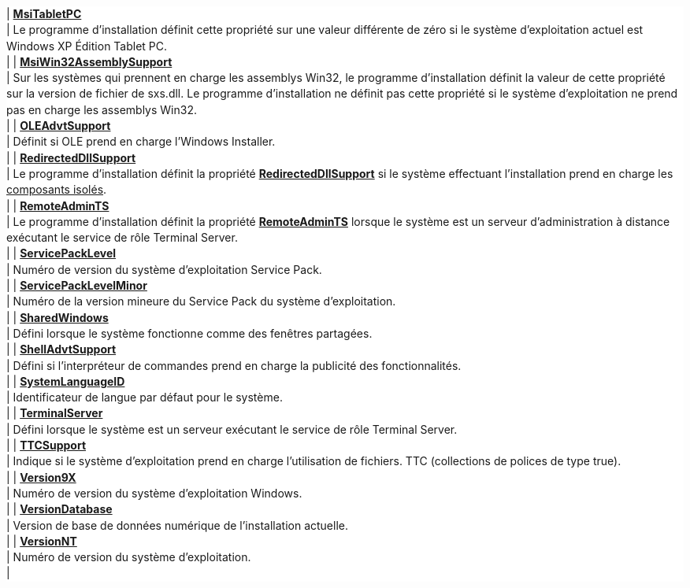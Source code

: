 | [**MsiTabletPC**](msitabletpc.md)<br/>                                             | Le programme d’installation définit cette propriété sur une valeur différente de zéro si le système d’exploitation actuel est Windows XP Édition Tablet PC.<br/>                                                                                                                                                                 |
| [**MsiWin32AssemblySupport**](msiwin32assemblysupport.md)<br/>                     | Sur les systèmes qui prennent en charge les assemblys Win32, le programme d’installation définit la valeur de cette propriété sur la version de fichier de sxs.dll. Le programme d’installation ne définit pas cette propriété si le système d’exploitation ne prend pas en charge les assemblys Win32.<br/>                                                          |
| [**OLEAdvtSupport**](oleadvtsupport.md)<br/>                                       | Définit si OLE prend en charge l’Windows Installer.<br/>                                                                                                                                                                                                                                           |
| [**RedirectedDllSupport**](redirecteddllsupport.md)<br/>                           | Le programme d’installation définit la propriété [**RedirectedDllSupport**](redirecteddllsupport.md) si le système effectuant l’installation prend en charge les [composants isolés](isolated-components.md).<br/>                                                                                              |
| [**RemoteAdminTS**](remoteadmints.md)<br/>                                         | Le programme d’installation définit la propriété [**RemoteAdminTS**](remoteadmints.md) lorsque le système est un serveur d’administration à distance exécutant le service de rôle Terminal Server.<br/>                                                                                                                   |
| [**ServicePackLevel**](servicepacklevel.md)<br/>                                   | Numéro de version du système d’exploitation Service Pack.<br/>                                                                                                                                                                                                                             |
| [**ServicePackLevelMinor**](servicepacklevelminor.md)<br/>                         | Numéro de la version mineure du Service Pack du système d’exploitation.<br/>                                                                                                                                                                                                                       |
| [**SharedWindows**](sharedwindows.md)<br/>                                         | Défini lorsque le système fonctionne comme des fenêtres partagées.<br/>                                                                                                                                                                                                                                  |
| [**ShellAdvtSupport**](shelladvtsupport.md)<br/>                                   | Défini si l’interpréteur de commandes prend en charge la publicité des fonctionnalités.<br/>                                                                                                                                                                                                                                       |
| [**SystemLanguageID**](systemlanguageid.md)<br/>                                   | Identificateur de langue par défaut pour le système.<br/>                                                                                                                                                                                                                                          |
| [**TerminalServer**](terminalserver.md)<br/>                                       | Défini lorsque le système est un serveur exécutant le service de rôle Terminal Server.<br/>                                                                                                                                                                                                            |
| [**TTCSupport**](ttcsupport.md)<br/>                                               | Indique si le système d’exploitation prend en charge l’utilisation de fichiers. TTC (collections de polices de type true).<br/>                                                                                                                                                                                            |
| [**Version9X**](version9x.md)<br/>                                                 | Numéro de version du système d’exploitation Windows.<br/>                                                                                                                                                                                                                                     |
| [**VersionDatabase**](versiondatabase.md)<br/>                                     | Version de base de données numérique de l’installation actuelle.<br/>                                                                                                                                                                                                                                |
| [**VersionNT**](versionnt.md)<br/>                                                 | Numéro de version du système d’exploitation.<br/>                                                                                                                                                                                                                                             |
